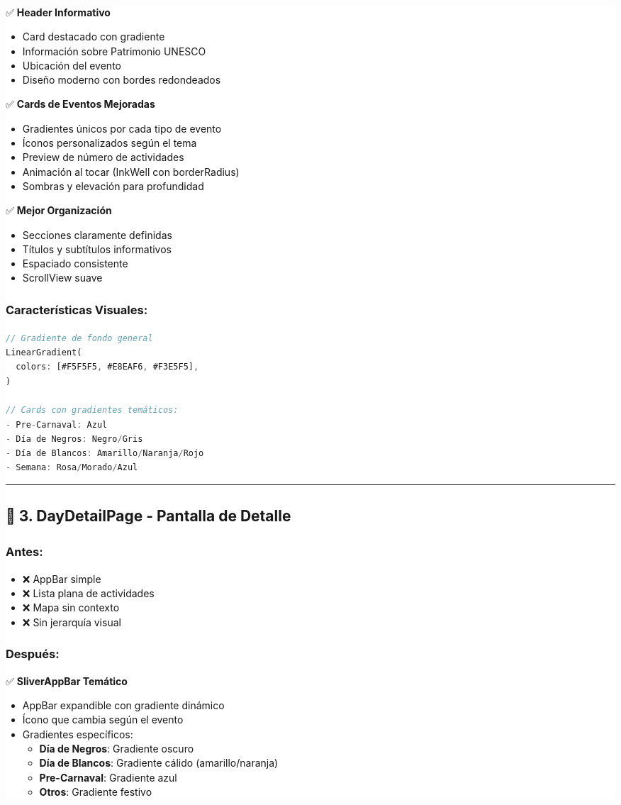 ✅ **Header Informativo**
- Card destacado con gradiente
- Información sobre Patrimonio UNESCO
- Ubicación del evento
- Diseño moderno con bordes redondeados

✅ **Cards de Eventos Mejoradas**
- Gradientes únicos por cada tipo de evento
- Íconos personalizados según el tema
- Preview de número de actividades
- Animación al tocar (InkWell con borderRadius)
- Sombras y elevación para profundidad

✅ **Mejor Organización**
- Secciones claramente definidas
- Títulos y subtítulos informativos
- Espaciado consistente
- ScrollView suave

### **Características Visuales:**

```dart
// Gradiente de fondo general
LinearGradient(
  colors: [#F5F5F5, #E8EAF6, #F3E5F5],
)

// Cards con gradientes temáticos:
- Pre-Carnaval: Azul
- Día de Negros: Negro/Gris
- Día de Blancos: Amarillo/Naranja/Rojo
- Semana: Rosa/Morado/Azul
```

---

## 📱 3. DayDetailPage - Pantalla de Detalle

### **Antes:**
- ❌ AppBar simple
- ❌ Lista plana de actividades
- ❌ Mapa sin contexto
- ❌ Sin jerarquía visual

### **Después:**
✅ **SliverAppBar Temático**
- AppBar expandible con gradiente dinámico
- Ícono que cambia según el evento
- Gradientes específicos:
  - **Día de Negros**: Gradiente oscuro
  - **Día de Blancos**: Gradiente cálido (amarillo/naranja)
  - **Pre-Carnaval**: Gradiente azul
  - **Otros**: Gradiente festivo
